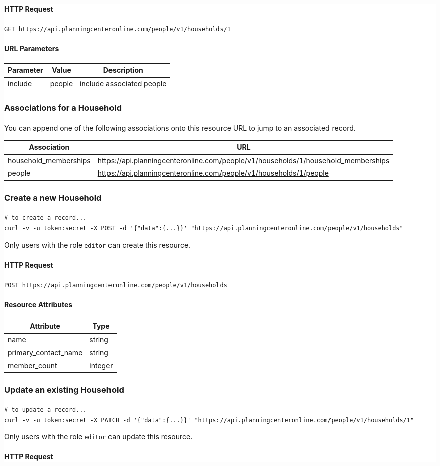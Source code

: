 #### HTTP Request

`GET https://api.planningcenteronline.com/people/v1/households/1`

#### URL Parameters

Parameter | Value | Description
--------- | ----- | -----------
include | people | include associated people

### Associations for a Household

You can append one of the following associations onto this resource URL to jump to an associated record.

Association | URL
----------- | ---
household_memberships | https://api.planningcenteronline.com/people/v1/households/1/household_memberships
people | https://api.planningcenteronline.com/people/v1/households/1/people

### Create a new Household

```shell
# to create a record...
curl -v -u token:secret -X POST -d '{"data":{...}}' "https://api.planningcenteronline.com/people/v1/households"
```


<aside class='info'>Only users with the role <code>editor</code> can create this resource.</aside>

#### HTTP Request

`POST https://api.planningcenteronline.com/people/v1/households`

#### Resource Attributes

Attribute | Type
--------- | ----
name | string
primary_contact_name | string
member_count | integer

### Update an existing Household

```shell
# to update a record...
curl -v -u token:secret -X PATCH -d '{"data":{...}}' "https://api.planningcenteronline.com/people/v1/households/1"
```


<aside class='info'>Only users with the role <code>editor</code> can update this resource.</aside>

#### HTTP Request

